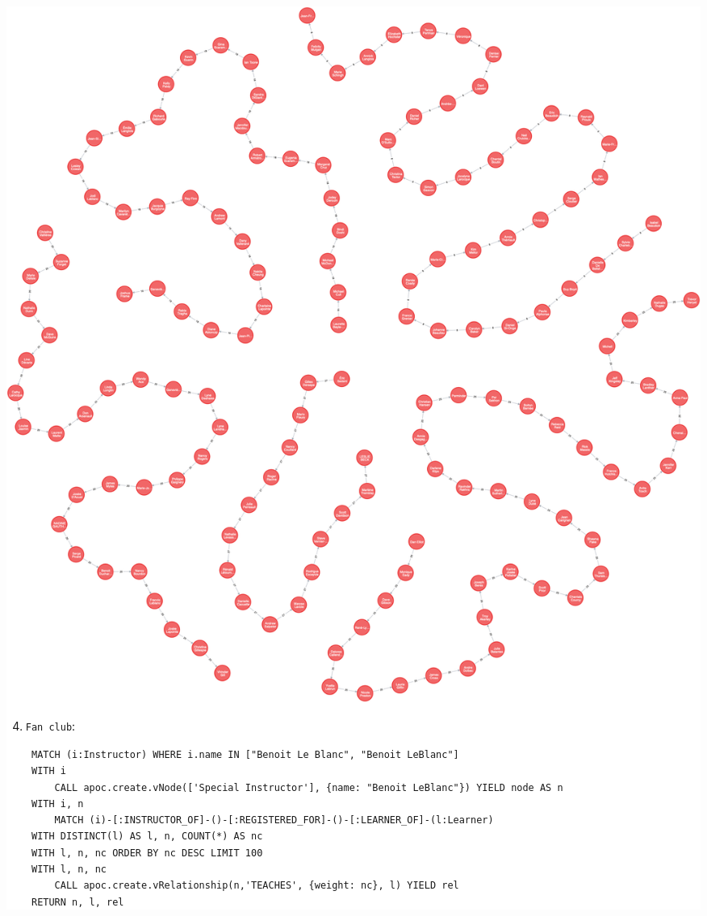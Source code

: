 ![Neo4j browser](images/insight-1c-instructors-communities.png)

4. `Fan club`:

        MATCH (i:Instructor) WHERE i.name IN ["Benoit Le Blanc", "Benoit LeBlanc"]
        WITH i
        	CALL apoc.create.vNode(['Special Instructor'], {name: "Benoit LeBlanc"}) YIELD node AS n
        WITH i, n
        	MATCH (i)-[:INSTRUCTOR_OF]-()-[:REGISTERED_FOR]-()-[:LEARNER_OF]-(l:Learner)
        WITH DISTINCT(l) AS l, n, COUNT(*) AS nc
        WITH l, n, nc ORDER BY nc DESC LIMIT 100
        WITH l, n, nc
        	CALL apoc.create.vRelationship(n,'TEACHES', {weight: nc}, l) YIELD rel
        RETURN n, l, rel
